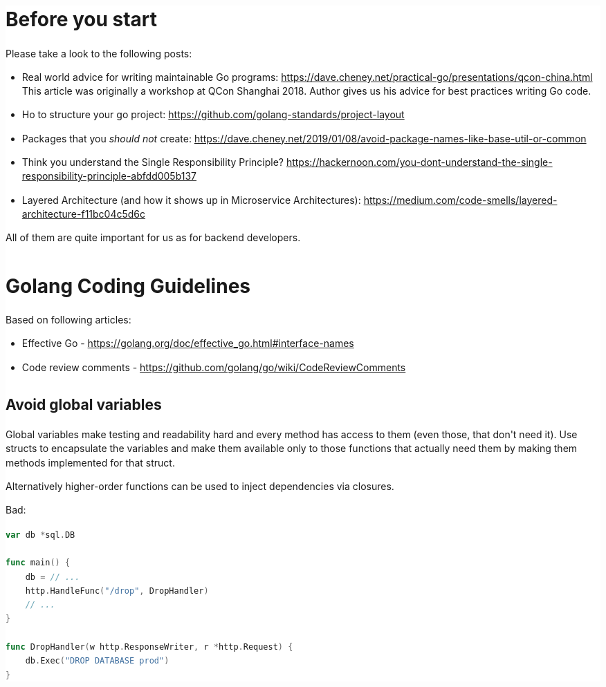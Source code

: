 # Before you start

Please take a look to the following posts:

* Real world advice for writing maintainable Go programs: https://dave.cheney.net/practical-go/presentations/qcon-china.html
This article was originally a workshop at QCon Shanghai 2018. Author gives us his advice for best practices writing Go code.

* Ho to structure your go project: https://github.com/golang-standards/project-layout

* Packages that you *should not* create: https://dave.cheney.net/2019/01/08/avoid-package-names-like-base-util-or-common

* Think you understand the Single Responsibility Principle? https://hackernoon.com/you-dont-understand-the-single-responsibility-principle-abfdd005b137

* Layered Architecture (and how it shows up in Microservice Architectures): https://medium.com/code-smells/layered-architecture-f11bc04c5d6c

All of them are quite important for us as for backend developers.

# Golang Coding Guidelines

Based on following articles:

* Effective Go - https://golang.org/doc/effective_go.html#interface-names

* Code review comments - https://github.com/golang/go/wiki/CodeReviewComments

## Avoid global variables

Global variables make testing and readability hard and every method has access to them (even those, that don't need it).
Use structs to encapsulate the variables and make them available only to those functions that actually need them by making them methods implemented for that struct.

Alternatively higher-order functions can be used to inject dependencies via closures.

Bad:

```Go
var db *sql.DB

func main() {
	db = // ...
	http.HandleFunc("/drop", DropHandler)
	// ...
}

func DropHandler(w http.ResponseWriter, r *http.Request) {
	db.Exec("DROP DATABASE prod")
}
```
